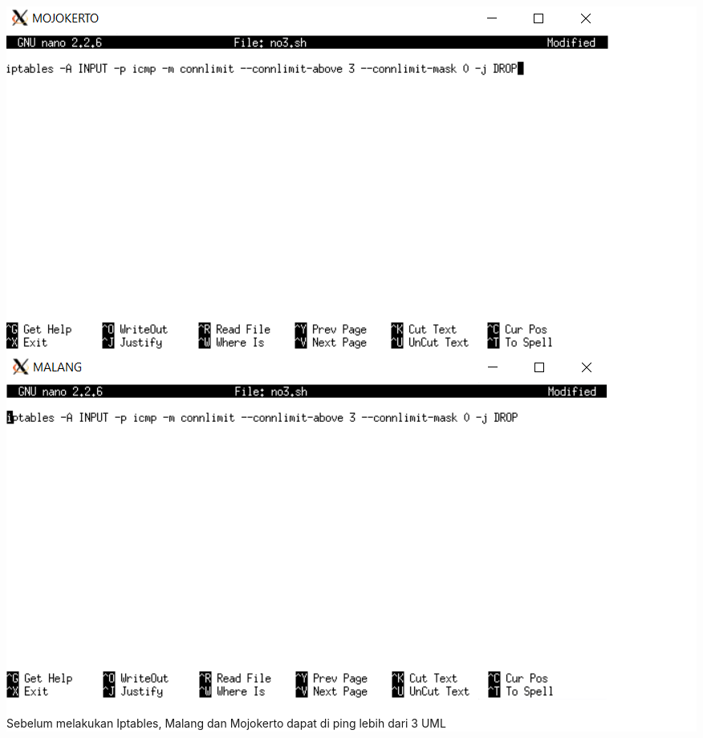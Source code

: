 ![](.//img/3.PNG)
![](.//img/3b.PNG)

Sebelum melakukan Iptables, Malang dan Mojokerto dapat di ping lebih dari 3 UML
